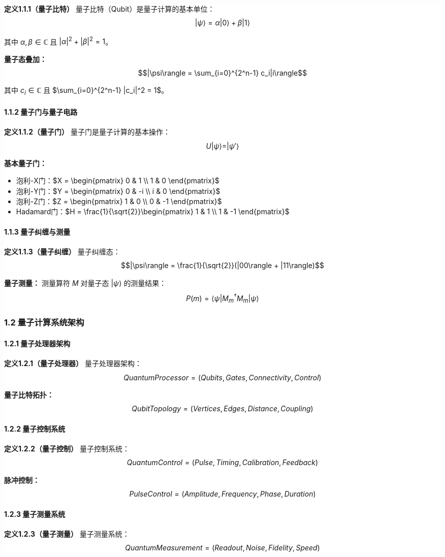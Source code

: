 **定义1.1.1（量子比特）**
量子比特（Qubit）是量子计算的基本单位：
$$|\psi\rangle = \alpha|0\rangle + \beta|1\rangle$$

其中 $\alpha, \beta \in \mathbb{C}$ 且 $|\alpha|^2 + |\beta|^2 = 1$。

**量子态叠加：**
$$|\psi\rangle = \sum_{i=0}^{2^n-1} c_i|i\rangle$$

其中 $c_i \in \mathbb{C}$ 且 $\sum_{i=0}^{2^n-1} |c_i|^2 = 1$。

#### 1.1.2 量子门与量子电路

**定义1.1.2（量子门）**
量子门是量子计算的基本操作：
$$U|\psi\rangle = |\psi'\rangle$$

**基本量子门：**

- 泡利-X门：$X = \begin{pmatrix} 0 & 1 \\ 1 & 0 \end{pmatrix}$
- 泡利-Y门：$Y = \begin{pmatrix} 0 & -i \\ i & 0 \end{pmatrix}$
- 泡利-Z门：$Z = \begin{pmatrix} 1 & 0 \\ 0 & -1 \end{pmatrix}$
- Hadamard门：$H = \frac{1}{\sqrt{2}}\begin{pmatrix} 1 & 1 \\ 1 & -1 \end{pmatrix}$

#### 1.1.3 量子纠缠与测量

**定义1.1.3（量子纠缠）**
量子纠缠态：
$$|\psi\rangle = \frac{1}{\sqrt{2}}(|00\rangle + |11\rangle)$$

**量子测量：**
测量算符 $M$ 对量子态 $|\psi\rangle$ 的测量结果：
$$P(m) = \langle\psi|M_m^\dagger M_m|\psi\rangle$$

### 1.2 量子计算系统架构

#### 1.2.1 量子处理器架构

**定义1.2.1（量子处理器）**
量子处理器架构：
$$QuantumProcessor = (Qubits, Gates, Connectivity, Control)$$

**量子比特拓扑：**
$$QubitTopology = (Vertices, Edges, Distance, Coupling)$$

#### 1.2.2 量子控制系统

**定义1.2.2（量子控制）**
量子控制系统：
$$QuantumControl = (Pulse, Timing, Calibration, Feedback)$$

**脉冲控制：**
$$PulseControl = (Amplitude, Frequency, Phase, Duration)$$

#### 1.2.3 量子测量系统

**定义1.2.3（量子测量）**
量子测量系统：
$$QuantumMeasurement = (Readout, Noise, Fidelity, Speed)$$
